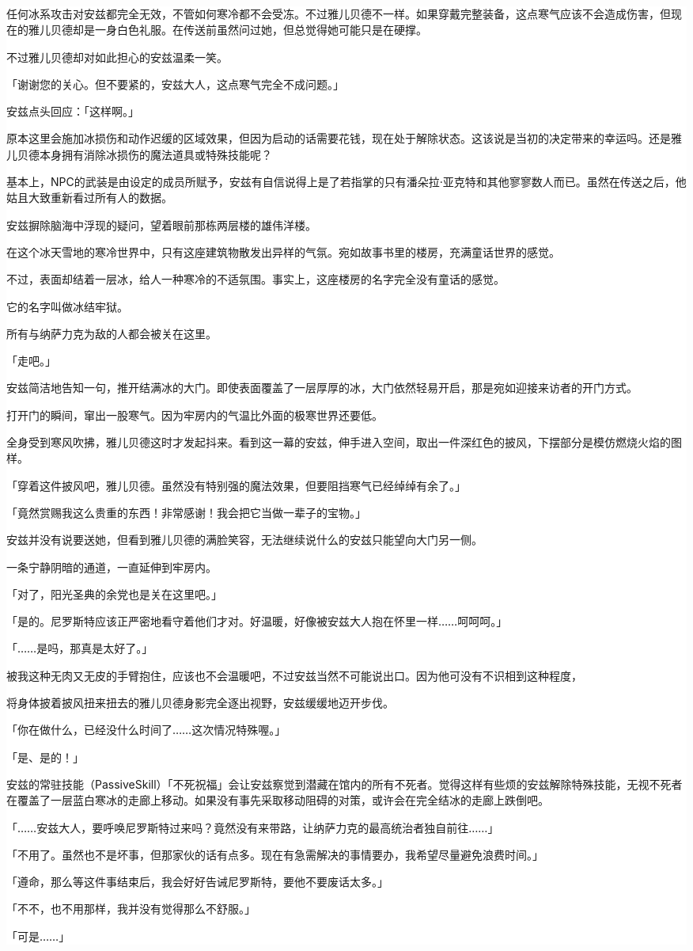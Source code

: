 任何冰系攻击对安兹都完全无效，不管如何寒冷都不会受冻。不过雅儿贝德不一样。如果穿戴完整装备，这点寒气应该不会造成伤害，但现在的雅儿贝德却是一身白色礼服。在传送前虽然问过她，但总觉得她可能只是在硬撑。

不过雅儿贝德却对如此担心的安兹温柔一笑。

「谢谢您的关心。但不要紧的，安兹大人，这点寒气完全不成问题。」

安兹点头回应：「这样啊。」

原本这里会施加冰损伤和动作迟缓的区域效果，但因为启动的话需要花钱，现在处于解除状态。这该说是当初的决定带来的幸运吗。还是雅儿贝德本身拥有消除冰损伤的魔法道具或特殊技能呢？

基本上，NPC的武装是由设定的成员所赋予，安兹有自信说得上是了若指掌的只有潘朵拉·亚克特和其他寥寥数人而已。虽然在传送之后，他姑且大致重新看过所有人的数据。

安兹摒除脑海中浮现的疑问，望着眼前那栋两层楼的雄伟洋楼。

在这个冰天雪地的寒冷世界中，只有这座建筑物散发出异样的气氛。宛如故事书里的楼房，充满童话世界的感觉。

不过，表面却结着一层冰，给人一种寒冷的不适氛围。事实上，这座楼房的名字完全没有童话的感觉。

它的名字叫做冰结牢狱。

所有与纳萨力克为敌的人都会被关在这里。

「走吧。」

安兹简洁地告知一句，推开结满冰的大门。即使表面覆盖了一层厚厚的冰，大门依然轻易开启，那是宛如迎接来访者的开门方式。

打开门的瞬间，窜出一股寒气。因为牢房内的气温比外面的极寒世界还要低。

全身受到寒风吹拂，雅儿贝德这时才发起抖来。看到这一幕的安兹，伸手进入空间，取出一件深红色的披风，下摆部分是模仿燃烧火焰的图样。

「穿着这件披风吧，雅儿贝德。虽然没有特别强的魔法效果，但要阻挡寒气已经绰绰有余了。」

「竟然赏赐我这么贵重的东西！非常感谢！我会把它当做一辈子的宝物。」

安兹并没有说要送她，但看到雅儿贝德的满脸笑容，无法继续说什么的安兹只能望向大门另一侧。

一条宁静阴暗的通道，一直延伸到牢房内。

「对了，阳光圣典的余党也是关在这里吧。」

「是的。尼罗斯特应该正严密地看守着他们才对。好温暖，好像被安兹大人抱在怀里一样……呵呵呵。」

「……是吗，那真是太好了。」

被我这种无肉又无皮的手臂抱住，应该也不会温暖吧，不过安兹当然不可能说出口。因为他可没有不识相到这种程度，

将身体披着披风扭来扭去的雅儿贝德身影完全逐出视野，安兹缓缓地迈开步伐。

「你在做什么，已经没什么时间了……这次情况特殊喔。」

「是、是的！」

安兹的常驻技能（PassiveSkill）「不死祝福」会让安兹察觉到潜藏在馆内的所有不死者。觉得这样有些烦的安兹解除特殊技能，无视不死者在覆盖了一层蓝白寒冰的走廊上移动。如果没有事先采取移动阻碍的对策，或许会在完全结冰的走廊上跌倒吧。

「……安兹大人，要呼唤尼罗斯特过来吗？竟然没有来带路，让纳萨力克的最高统治者独自前往……」

「不用了。虽然也不是坏事，但那家伙的话有点多。现在有急需解决的事情要办，我希望尽量避免浪费时间。」

「遵命，那么等这件事结束后，我会好好告诫尼罗斯特，要他不要废话太多。」

「不不，也不用那样，我并没有觉得那么不舒服。」

「可是……」
